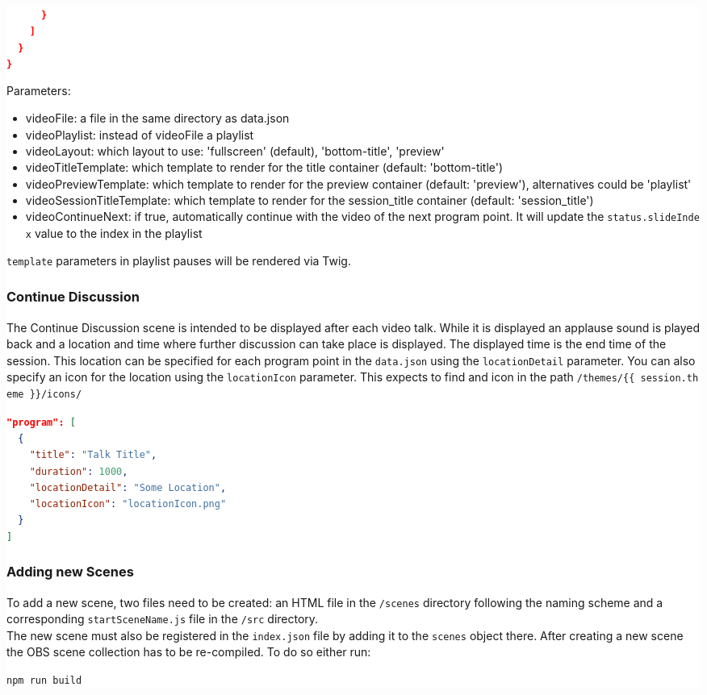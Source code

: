 ```json
      }
    ]
  }
}
```

Parameters:

* videoFile: a file in the same directory as data.json
* videoPlaylist: instead of videoFile a playlist
* videoLayout: which layout to use: 'fullscreen' (default), 'bottom-title', 'preview'
* videoTitleTemplate: which template to render for the title container (default: 'bottom-title')
* videoPreviewTemplate: which template to render for the preview container (default: 'preview'), alternatives could be 'playlist'
* videoSessionTitleTemplate: which template to render for the session_title container (default: 'session_title')
* videoContinueNext: if true, automatically continue with the video of the next program point. It will update the `status.slideIndex` value to the index in the playlist

`template` parameters in playlist pauses will be rendered via Twig.

### Continue Discussion
The Continue Discussion scene is intended to be displayed after each video talk. 
While it is displayed an applause sound is played back and a location and time where further discussion can take place is displayed.
The displayed time is the end time of the session.
This location can be specified for each program point in the `data.json` using the `locationDetail` parameter. 
You can also specify an icon for the location using the `locationIcon` parameter. This expects to find and icon in the path `/themes/{{ session.theme }}/icons/`  

```json
"program": [
  {
    "title": "Talk Title",
    "duration": 1000,
    "locationDetail": "Some Location",
    "locationIcon": "locationIcon.png"
  }
]
``` 

### Adding new Scenes
To add a new scene, two files need to be created: an HTML file in the `/scenes` directory following the naming scheme and a corresponding `startSceneName.js` file in the `/src` directory.  
The new scene must also be registered in the `index.json` file by adding it to the `scenes` object there. 
After creating a new scene the OBS scene collection has to be re-compiled. To do so either run:

```bash
npm run build
```
